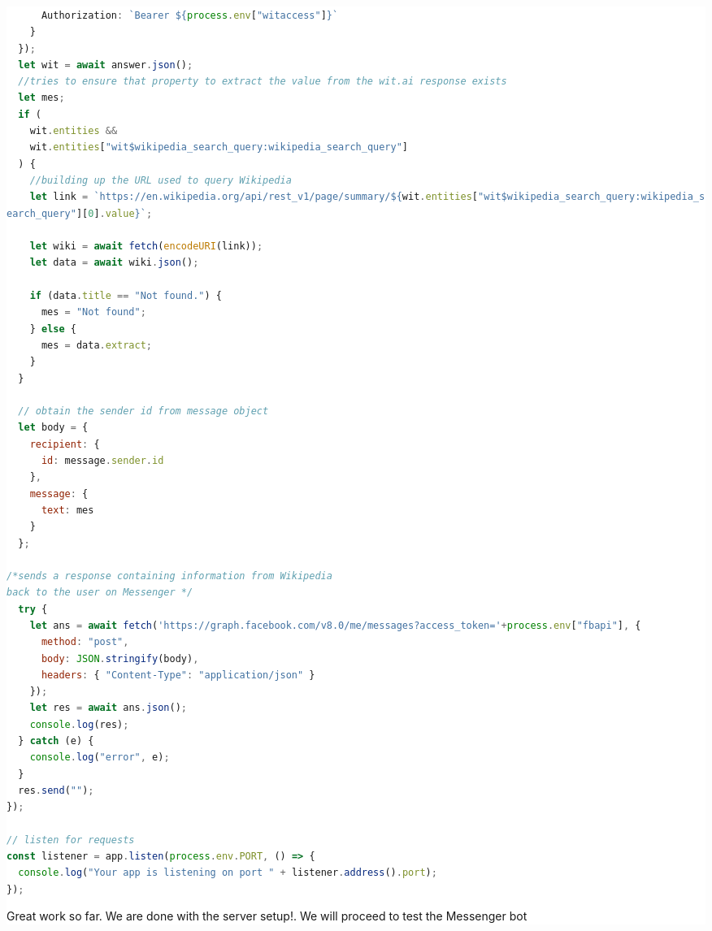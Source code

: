 ```js
      Authorization: `Bearer ${process.env["witaccess"]}`
    }
  });
  let wit = await answer.json();
  //tries to ensure that property to extract the value from the wit.ai response exists
  let mes;
  if (
    wit.entities &&
    wit.entities["wit$wikipedia_search_query:wikipedia_search_query"]
  ) {
    //building up the URL used to query Wikipedia
    let link = `https://en.wikipedia.org/api/rest_v1/page/summary/${wit.entities["wit$wikipedia_search_query:wikipedia_search_query"][0].value}`;

    let wiki = await fetch(encodeURI(link));
    let data = await wiki.json();

    if (data.title == "Not found.") {
      mes = "Not found";
    } else {
      mes = data.extract;
    }
  }
  
  // obtain the sender id from message object 
  let body = {
    recipient: {
      id: message.sender.id
    },
    message: {
      text: mes
    }
  };

/*sends a response containing information from Wikipedia
back to the user on Messenger */
  try {
    let ans = await fetch('https://graph.facebook.com/v8.0/me/messages?access_token='+process.env["fbapi"], {
      method: "post",
      body: JSON.stringify(body),
      headers: { "Content-Type": "application/json" }
    });
    let res = await ans.json();
    console.log(res);
  } catch (e) {
    console.log("error", e);
  }
  res.send("");
});

// listen for requests
const listener = app.listen(process.env.PORT, () => {
  console.log("Your app is listening on port " + listener.address().port);
});

```
Great work so far. We  are done with the server setup!. We will proceed to test the Messenger bot
